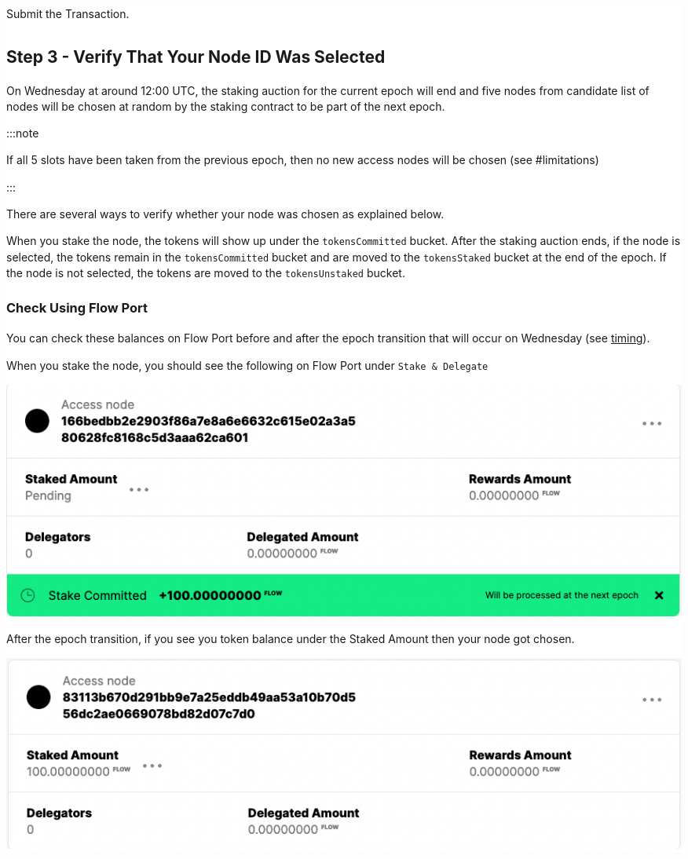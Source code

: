 Submit the Transaction.

## Step 3 - Verify That Your Node ID Was Selected

On Wednesday at around 12:00 UTC, the staking auction for the current epoch will end and five nodes from candidate list of nodes will be chosen at random by the staking contract to be part of the next epoch.

:::note

If all 5 slots have been taken from the previous epoch, then no new access nodes will be chosen (see #limitations)

:::

There are several ways to verify whether your node was chosen as explained below.

When you stake the node, the tokens will show up under the `tokensCommitted` bucket. After the staking auction ends, if the node is selected, the tokens remain in the `tokensCommitted` bucket and are moved to the `tokensStaked` bucket at the end of the epoch.
If the node is not selected, the tokens are moved to the `tokensUnstaked` bucket.

### Check Using Flow Port
You can check these balances on Flow Port before and after the epoch transition that will occur on Wednesday (see [timing](#Timing)).

When you stake the node, you should see the following on Flow Port under `Stake & Delegate`

![Staked_node](../../node-operation/Staked_FlowPort.png)

After the epoch transition, if you see you token balance under the Staked Amount then your node got chosen.

![Staked_node](../../node-operation/Selected_FlowPort.png)
